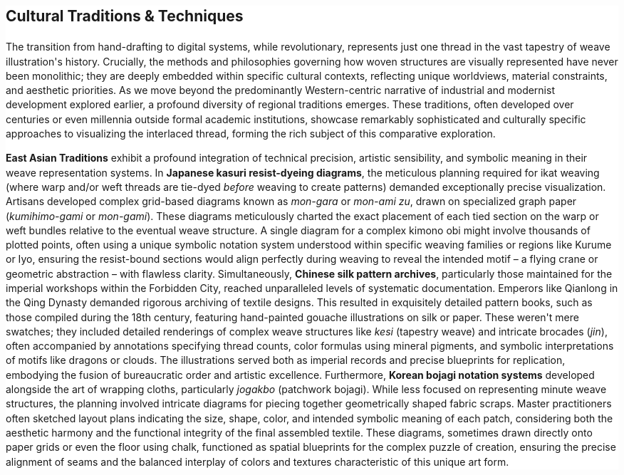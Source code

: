 ## Cultural Traditions & Techniques

The transition from hand-drafting to digital systems, while revolutionary, represents just one thread in the vast tapestry of weave illustration's history. Crucially, the methods and philosophies governing how woven structures are visually represented have never been monolithic; they are deeply embedded within specific cultural contexts, reflecting unique worldviews, material constraints, and aesthetic priorities. As we move beyond the predominantly Western-centric narrative of industrial and modernist development explored earlier, a profound diversity of regional traditions emerges. These traditions, often developed over centuries or even millennia outside formal academic institutions, showcase remarkably sophisticated and culturally specific approaches to visualizing the interlaced thread, forming the rich subject of this comparative exploration.

**East Asian Traditions** exhibit a profound integration of technical precision, artistic sensibility, and symbolic meaning in their weave representation systems. In **Japanese kasuri resist-dyeing diagrams**, the meticulous planning required for ikat weaving (where warp and/or weft threads are tie-dyed *before* weaving to create patterns) demanded exceptionally precise visualization. Artisans developed complex grid-based diagrams known as *mon-gara* or *mon-ami zu*, drawn on specialized graph paper (*kumihimo-gami* or *mon-gami*). These diagrams meticulously charted the exact placement of each tied section on the warp or weft bundles relative to the eventual weave structure. A single diagram for a complex kimono obi might involve thousands of plotted points, often using a unique symbolic notation system understood within specific weaving families or regions like Kurume or Iyo, ensuring the resist-bound sections would align perfectly during weaving to reveal the intended motif – a flying crane or geometric abstraction – with flawless clarity. Simultaneously, **Chinese silk pattern archives**, particularly those maintained for the imperial workshops within the Forbidden City, reached unparalleled levels of systematic documentation. Emperors like Qianlong in the Qing Dynasty demanded rigorous archiving of textile designs. This resulted in exquisitely detailed pattern books, such as those compiled during the 18th century, featuring hand-painted gouache illustrations on silk or paper. These weren't mere swatches; they included detailed renderings of complex weave structures like *kesi* (tapestry weave) and intricate brocades (*jin*), often accompanied by annotations specifying thread counts, color formulas using mineral pigments, and symbolic interpretations of motifs like dragons or clouds. The illustrations served both as imperial records and precise blueprints for replication, embodying the fusion of bureaucratic order and artistic excellence. Furthermore, **Korean bojagi notation systems** developed alongside the art of wrapping cloths, particularly *jogakbo* (patchwork bojagi). While less focused on representing minute weave structures, the planning involved intricate diagrams for piecing together geometrically shaped fabric scraps. Master practitioners often sketched layout plans indicating the size, shape, color, and intended symbolic meaning of each patch, considering both the aesthetic harmony and the functional integrity of the final assembled textile. These diagrams, sometimes drawn directly onto paper grids or even the floor using chalk, functioned as spatial blueprints for the complex puzzle of creation, ensuring the precise alignment of seams and the balanced interplay of colors and textures characteristic of this unique art form.
